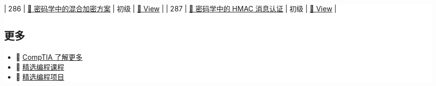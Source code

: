 |    286 | [📖 密码学中的混合加密方案](https://labex.io/zh/tutorials/linux-hybrid-encryption-schemes-in-cryptography-632759)                                                                                             | 初级   | [🔗 View](https://labex.io/zh/tutorials/linux-hybrid-encryption-schemes-in-cryptography-632759)                                             |
|    287 | [📖 密码学中的 HMAC 消息认证](https://labex.io/zh/tutorials/linux-message-authentication-with-hmac-in-cryptography-632760)                                                                                    | 初级   | [🔗 View](https://labex.io/zh/tutorials/linux-message-authentication-with-hmac-in-cryptography-632760)                                      |

## 更多

- 🔗 [CompTIA 了解更多](https://labex.io/zh/skilltrees/comptia)
- 🔗 [精选编程课程](https://github.com/labex-labs/awesome-programming-courses)
- 🔗 [精选编程项目](https://github.com/labex-labs/awesome-programming-projects)

